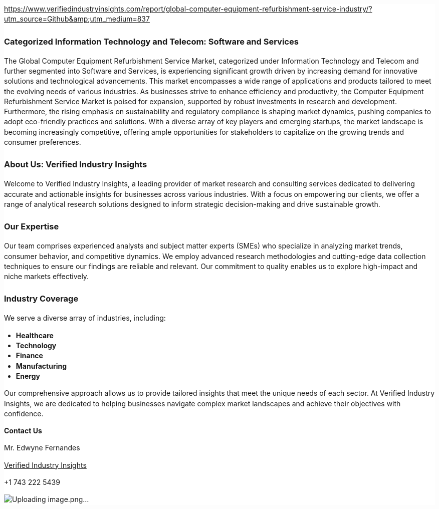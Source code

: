 </strong><a href="https://www.verifiedindustryinsights.com/report/global-computer-equipment-refurbishment-service-industry/?utm_source=Github&amp;utm_medium=837">https://www.verifiedindustryinsights.com/report/global-computer-equipment-refurbishment-service-industry/?utm_source=Github&amp;utm_medium=837</a>&nbsp;</p><h3>Categorized Information Technology and Telecom: Software and Services </h3><p>The Global Computer Equipment Refurbishment Service Market, categorized under Information Technology and Telecom and further segmented into Software and Services, is experiencing significant growth driven by increasing demand for innovative solutions and technological advancements. This market encompasses a wide range of applications and products tailored to meet the evolving needs of various industries. As businesses strive to enhance efficiency and productivity, the Computer Equipment Refurbishment Service Market is poised for expansion, supported by robust investments in research and development. Furthermore, the rising emphasis on sustainability and regulatory compliance is shaping market dynamics, pushing companies to adopt eco-friendly practices and solutions. With a diverse array of key players and emerging startups, the market landscape is becoming increasingly competitive, offering ample opportunities for stakeholders to capitalize on the growing trends and consumer preferences.</p><h3>About Us: Verified Industry Insights</h3><p>Welcome to Verified Industry Insights, a leading provider of market research and consulting services dedicated to delivering accurate and actionable insights for businesses across various industries. With a focus on empowering our clients, we offer a range of analytical research solutions designed to inform strategic decision-making and drive sustainable growth.</p><h3>Our Expertise</h3><p>Our team comprises experienced analysts and subject matter experts (SMEs) who specialize in analyzing market trends, consumer behavior, and competitive dynamics. We employ advanced research methodologies and cutting-edge data collection techniques to ensure our findings are reliable and relevant. Our commitment to quality enables us to explore high-impact and niche markets effectively.</p><h3>Industry Coverage</h3><p>We serve a diverse array of industries, including:</p><ul><li><strong>Healthcare</strong></li><li><strong>Technology</strong></li><li><strong>Finance</strong></li><li><strong>Manufacturing</strong></li><li><strong>Energy</strong></li></ul><p>Our comprehensive approach allows us to provide tailored insights that meet the unique needs of each sector. At Verified Industry Insights, we are dedicated to helping businesses navigate complex market landscapes and achieve their objectives with confidence.</p><p><strong>Contact Us</strong></p><p>Mr. Edwyne Fernandes</p><p><a href="https://www.verifiedindustryinsights.com/">Verified Industry Insights</a></p><p>+1 743 222 5439</p>
![Uploading image.png…]()
